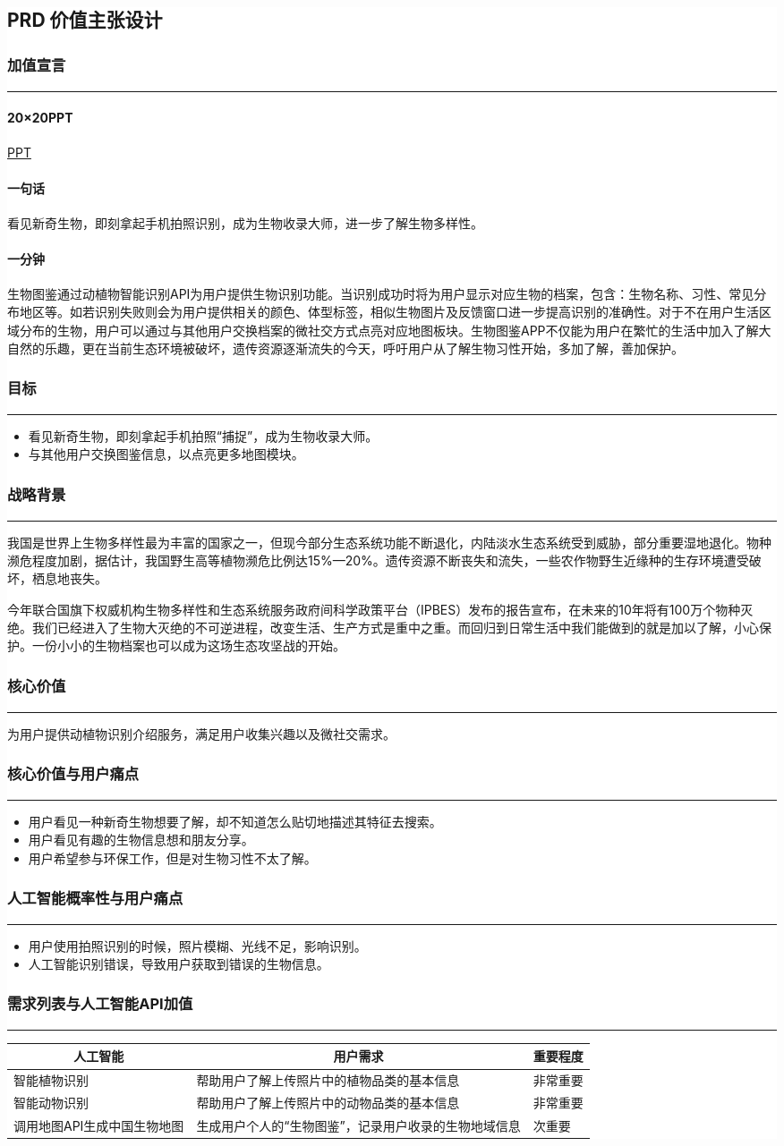 ## PRD 价值主张设计
### 加值宣言
---
#### 20×20PPT
[PPT](https://gitee.com/NFUNM043/B-PPT)

#### 一句话
看见新奇生物，即刻拿起手机拍照识别，成为生物收录大师，进一步了解生物多样性。

#### 一分钟
生物图鉴通过动植物智能识别API为用户提供生物识别功能。当识别成功时将为用户显示对应生物的档案，包含：生物名称、习性、常见分布地区等。如若识别失败则会为用户提供相关的颜色、体型标签，相似生物图片及反馈窗口进一步提高识别的准确性。对于不在用户生活区域分布的生物，用户可以通过与其他用户交换档案的微社交方式点亮对应地图板块。生物图鉴APP不仅能为用户在繁忙的生活中加入了解大自然的乐趣，更在当前生态环境被破坏，遗传资源逐渐流失的今天，呼吁用户从了解生物习性开始，多加了解，善加保护。

### 目标
---
* 看见新奇生物，即刻拿起手机拍照“捕捉”，成为生物收录大师。
* 与其他用户交换图鉴信息，以点亮更多地图模块。

### 战略背景
---
我国是世界上生物多样性最为丰富的国家之一，但现今部分生态系统功能不断退化，内陆淡水生态系统受到威胁，部分重要湿地退化。物种濒危程度加剧，据估计，我国野生高等植物濒危比例达15%—20%。遗传资源不断丧失和流失，一些农作物野生近缘种的生存环境遭受破坏，栖息地丧失。

今年联合国旗下权威机构生物多样性和生态系统服务政府间科学政策平台（IPBES）发布的报告宣布，在未来的10年将有100万个物种灭绝。我们已经进入了生物大灭绝的不可逆进程，改变生活、生产方式是重中之重。而回归到日常生活中我们能做到的就是加以了解，小心保护。一份小小的生物档案也可以成为这场生态攻坚战的开始。

### 核心价值
---
为用户提供动植物识别介绍服务，满足用户收集兴趣以及微社交需求。

### 核心价值与用户痛点
---
* 用户看见一种新奇生物想要了解，却不知道怎么贴切地描述其特征去搜索。
* 用户看见有趣的生物信息想和朋友分享。
* 用户希望参与环保工作，但是对生物习性不太了解。

### 人工智能概率性与用户痛点
---
* 用户使用拍照识别的时候，照片模糊、光线不足，影响识别。
* 人工智能识别错误，导致用户获取到错误的生物信息。

### 需求列表与人工智能API加值 
---
| 人工智能 | 用户需求 | 重要程度 |
| --------- | ------- | ------- |
| 智能植物识别 | 帮助用户了解上传照片中的植物品类的基本信息 | 非常重要 |
| 智能动物识别 | 帮助用户了解上传照片中的动物品类的基本信息 | 非常重要 |
| 调用地图API生成中国生物地图 | 生成用户个人的“生物图鉴”，记录用户收录的生物地域信息 | 次重要 |

